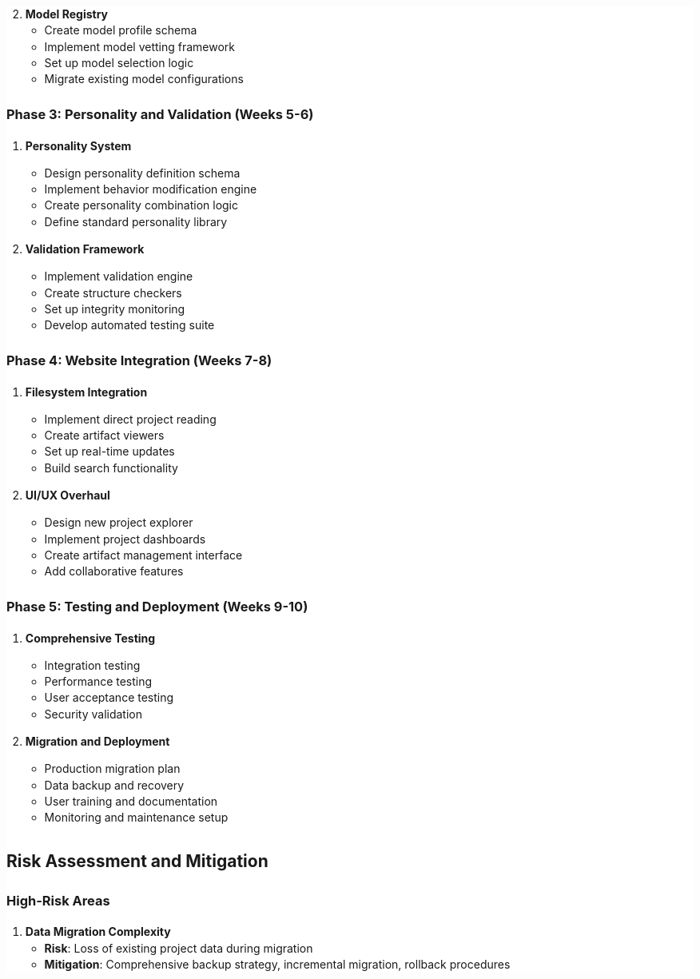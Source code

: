 2. **Model Registry**
   - Create model profile schema
   - Implement model vetting framework
   - Set up model selection logic
   - Migrate existing model configurations

### Phase 3: Personality and Validation (Weeks 5-6)
1. **Personality System**
   - Design personality definition schema
   - Implement behavior modification engine
   - Create personality combination logic
   - Define standard personality library

2. **Validation Framework**
   - Implement validation engine
   - Create structure checkers
   - Set up integrity monitoring
   - Develop automated testing suite

### Phase 4: Website Integration (Weeks 7-8)
1. **Filesystem Integration**
   - Implement direct project reading
   - Create artifact viewers
   - Set up real-time updates
   - Build search functionality

2. **UI/UX Overhaul**
   - Design new project explorer
   - Implement project dashboards
   - Create artifact management interface
   - Add collaborative features

### Phase 5: Testing and Deployment (Weeks 9-10)
1. **Comprehensive Testing**
   - Integration testing
   - Performance testing
   - User acceptance testing
   - Security validation

2. **Migration and Deployment**
   - Production migration plan
   - Data backup and recovery
   - User training and documentation
   - Monitoring and maintenance setup

## Risk Assessment and Mitigation

### High-Risk Areas
1. **Data Migration Complexity**
   - **Risk**: Loss of existing project data during migration
   - **Mitigation**: Comprehensive backup strategy, incremental migration, rollback procedures
